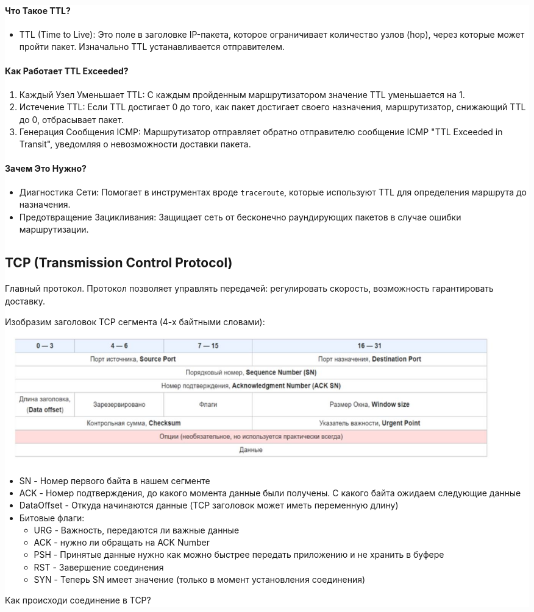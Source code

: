 #### Что Такое TTL?

- TTL (Time to Live): Это поле в заголовке IP-пакета, которое ограничивает количество узлов (hop), через которые может пройти пакет. Изначально TTL устанавливается отправителем.

#### Как Работает TTL Exceeded?

1. Каждый Узел Уменьшает TTL: С каждым пройденным маршрутизатором значение TTL уменьшается на 1.
2. Истечение TTL: Если TTL достигает 0 до того, как пакет достигает своего назначения, маршрутизатор, снижающий TTL до 0, отбрасывает пакет.
3. Генерация Сообщения ICMP: Маршрутизатор отправляет обратно отправителю сообщение ICMP "TTL Exceeded in Transit", уведомляя о невозможности доставки пакета.

#### Зачем Это Нужно?

- Диагностика Сети: Помогает в инструментах вроде ```traceroute```, которые используют TTL для определения маршрута до назначения.
- Предотвращение Зацикливания: Защищает сеть от бесконечно раундирующих пакетов в случае ошибки маршрутизации.



## TCP (Transmission Control Protocol)

Главный протокол. Протокол позволяет управлять передачей: регулировать скорость, возможность гарантировать доставку.

Изобразим заголовок TCP сегмента (4-х байтными словами):

<p style="text-align: left"><img src=res/7_1.png width="800px"/></p>

* SN - Номер первого байта в нашем сегменте
* ACK - Номер подтверждения, до какого момента данные были получены. С какого байта ожидаем следующие данные
* DataOffset - Откуда начинаются данные (TCP заголовок может иметь переменную длину)
* Битовые флаги:
    * URG - Важность, передаются ли важные данные
    * ACK - нужно ли обращать на ACK Number
    * PSH - Принятые данные нужно как можно быстрее передать приложению и не хранить в буфере
    * RST - Завершение соединения
    * SYN - Теперь SN имеет значение (только в момент установления соединения)

Как происходи соединение в TCP?
